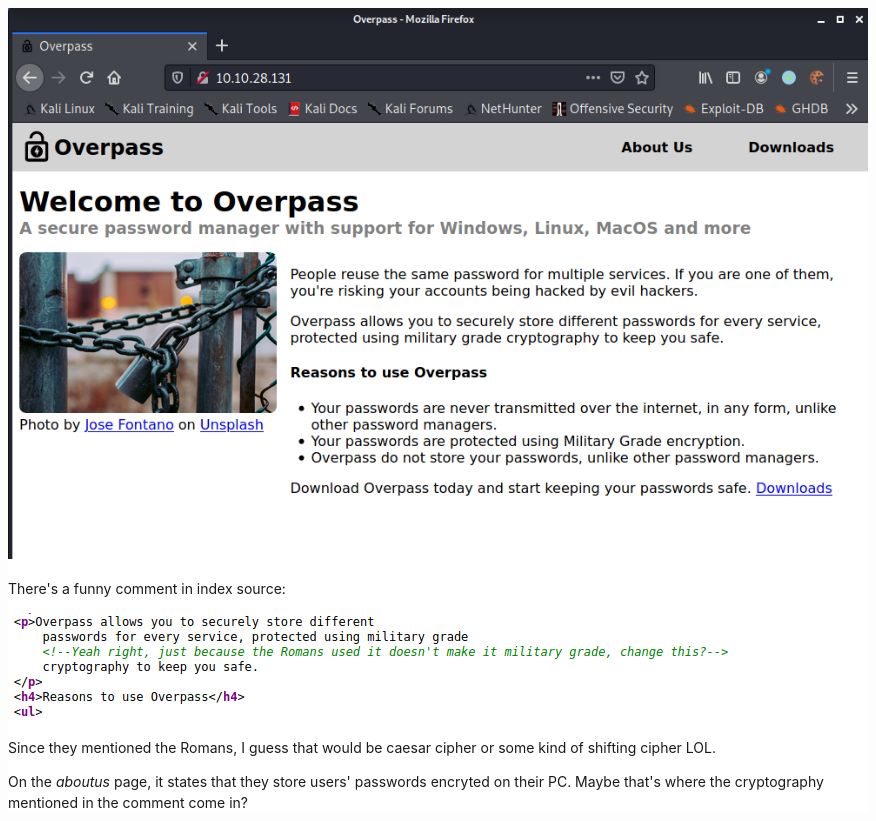 ![index](80-index.png)

There's a funny comment in index source:

![funny comment](80-funny-comment.png)

Since they mentioned the Romans, I guess that would be caesar cipher or some kind of shifting cipher LOL.

On the *aboutus* page, it states that they store users' passwords encryted on their PC. Maybe that's where the cryptography mentioned in the comment come in?
